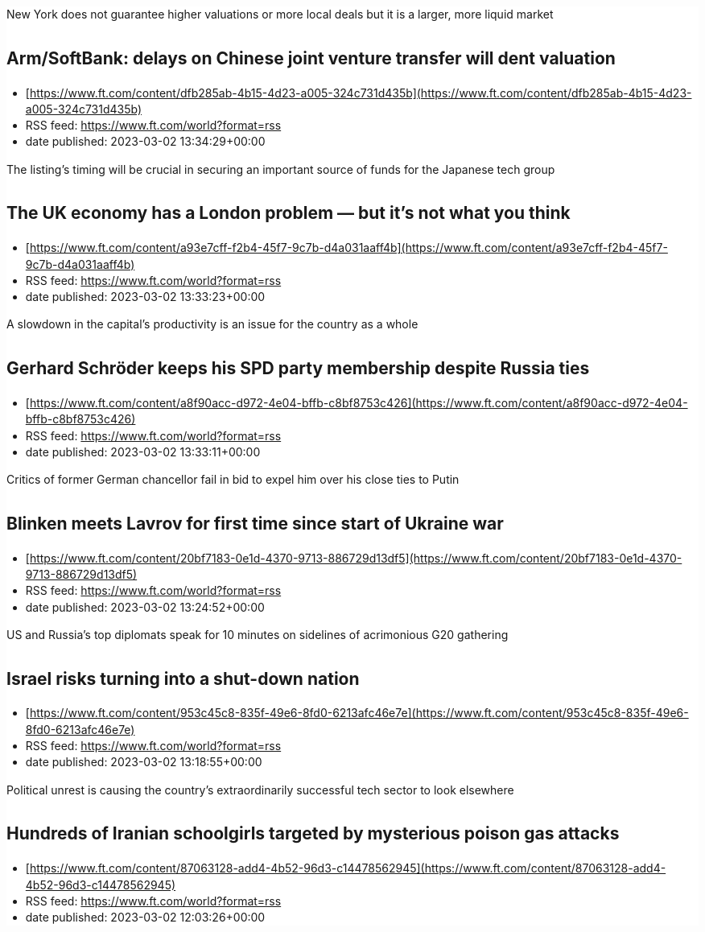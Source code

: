 New York does not guarantee higher valuations or more local deals but it is a larger, more liquid market

## Arm/SoftBank: delays on Chinese joint venture transfer will dent valuation
 - [https://www.ft.com/content/dfb285ab-4b15-4d23-a005-324c731d435b](https://www.ft.com/content/dfb285ab-4b15-4d23-a005-324c731d435b)
 - RSS feed: https://www.ft.com/world?format=rss
 - date published: 2023-03-02 13:34:29+00:00

The listing’s timing will be crucial in securing an important source of funds for the Japanese tech group

## The UK economy has a London problem — but it’s not what you think
 - [https://www.ft.com/content/a93e7cff-f2b4-45f7-9c7b-d4a031aaff4b](https://www.ft.com/content/a93e7cff-f2b4-45f7-9c7b-d4a031aaff4b)
 - RSS feed: https://www.ft.com/world?format=rss
 - date published: 2023-03-02 13:33:23+00:00

A slowdown in the capital’s productivity is an issue for the country as a whole

## Gerhard Schröder keeps his SPD party membership despite Russia ties
 - [https://www.ft.com/content/a8f90acc-d972-4e04-bffb-c8bf8753c426](https://www.ft.com/content/a8f90acc-d972-4e04-bffb-c8bf8753c426)
 - RSS feed: https://www.ft.com/world?format=rss
 - date published: 2023-03-02 13:33:11+00:00

Critics of former German chancellor fail in bid to expel him over his close ties to Putin

## Blinken meets Lavrov for first time since start of Ukraine war
 - [https://www.ft.com/content/20bf7183-0e1d-4370-9713-886729d13df5](https://www.ft.com/content/20bf7183-0e1d-4370-9713-886729d13df5)
 - RSS feed: https://www.ft.com/world?format=rss
 - date published: 2023-03-02 13:24:52+00:00

US and Russia’s top diplomats speak for 10 minutes on sidelines of acrimonious G20 gathering

## Israel risks turning into a shut-down nation
 - [https://www.ft.com/content/953c45c8-835f-49e6-8fd0-6213afc46e7e](https://www.ft.com/content/953c45c8-835f-49e6-8fd0-6213afc46e7e)
 - RSS feed: https://www.ft.com/world?format=rss
 - date published: 2023-03-02 13:18:55+00:00

Political unrest is causing the country’s extraordinarily successful tech sector to look elsewhere

## Hundreds of Iranian schoolgirls targeted by mysterious poison gas attacks
 - [https://www.ft.com/content/87063128-add4-4b52-96d3-c14478562945](https://www.ft.com/content/87063128-add4-4b52-96d3-c14478562945)
 - RSS feed: https://www.ft.com/world?format=rss
 - date published: 2023-03-02 12:03:26+00:00
